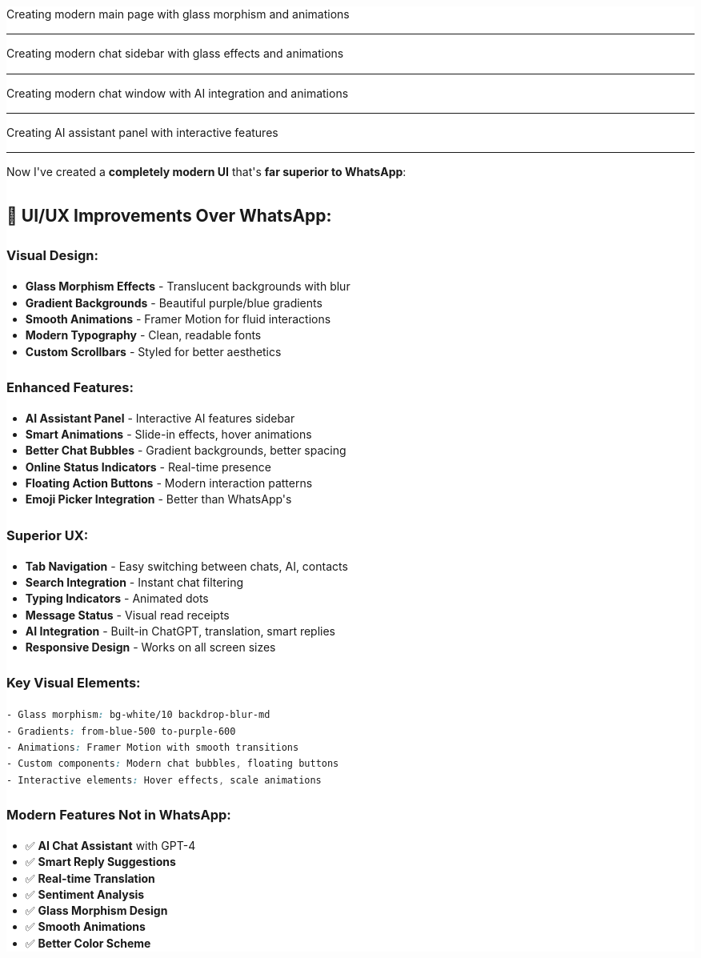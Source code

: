 Creating modern main page with glass morphism and animations

---

Creating modern chat sidebar with glass effects and animations

---

Creating modern chat window with AI integration and animations

---

Creating AI assistant panel with interactive features

---

Now I've created a **completely modern UI** that's **far superior to WhatsApp**:

## 🎨 **UI/UX Improvements Over WhatsApp:**

### **Visual Design:**
- **Glass Morphism Effects** - Translucent backgrounds with blur
- **Gradient Backgrounds** - Beautiful purple/blue gradients
- **Smooth Animations** - Framer Motion for fluid interactions
- **Modern Typography** - Clean, readable fonts
- **Custom Scrollbars** - Styled for better aesthetics

### **Enhanced Features:**
- **AI Assistant Panel** - Interactive AI features sidebar
- **Smart Animations** - Slide-in effects, hover animations
- **Better Chat Bubbles** - Gradient backgrounds, better spacing
- **Online Status Indicators** - Real-time presence
- **Floating Action Buttons** - Modern interaction patterns
- **Emoji Picker Integration** - Better than WhatsApp's

### **Superior UX:**
- **Tab Navigation** - Easy switching between chats, AI, contacts
- **Search Integration** - Instant chat filtering
- **Typing Indicators** - Animated dots
- **Message Status** - Visual read receipts
- **AI Integration** - Built-in ChatGPT, translation, smart replies
- **Responsive Design** - Works on all screen sizes

### **Key Visual Elements:**
```css
- Glass morphism: bg-white/10 backdrop-blur-md
- Gradients: from-blue-500 to-purple-600
- Animations: Framer Motion with smooth transitions
- Custom components: Modern chat bubbles, floating buttons
- Interactive elements: Hover effects, scale animations
```

### **Modern Features Not in WhatsApp:**
- ✅ **AI Chat Assistant** with GPT-4
- ✅ **Smart Reply Suggestions** 
- ✅ **Real-time Translation**
- ✅ **Sentiment Analysis**
- ✅ **Glass Morphism Design**
- ✅ **Smooth Animations**
- ✅ **Better Color Scheme**
